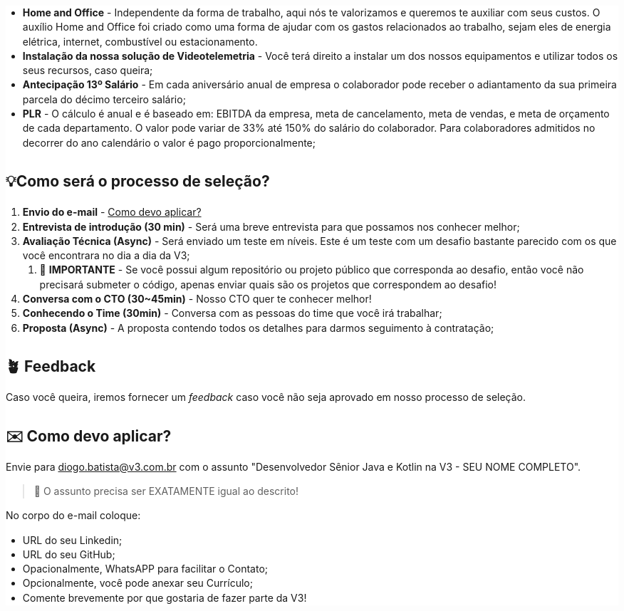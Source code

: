 - **Home and Office** - Independente da forma de trabalho, aqui nós te valorizamos e queremos te auxiliar com seus custos. O auxílio Home and Office foi criado como uma forma de ajudar com os gastos relacionados ao trabalho, sejam eles de energia elétrica, internet, combustível ou estacionamento.
- **Instalação da nossa solução de Videotelemetria** - Você terá direito a instalar um dos nossos equipamentos e utilizar todos os seus recursos, caso queira;
- **Antecipação 13º Salário** - Em cada aniversário anual de empresa o colaborador pode receber o adiantamento da sua primeira parcela do décimo terceiro salário;
- **PLR** - O cálculo é anual e é baseado em: EBITDA da empresa, meta de cancelamento, meta de vendas, e meta de orçamento de cada departamento. O valor pode variar de 33% até 150% do salário do colaborador. Para colaboradores admitidos no decorrer do ano calendário o valor é pago proporcionalmente;

## 💡Como será o processo de seleção?

1. **Envio do e-mail** - [Como devo aplicar?](#como-devo-aplicar)
2. **Entrevista de introdução (30 min)** - Será uma breve entrevista para que possamos nos conhecer melhor;
3. **Avaliação Técnica (Async)** - Será enviado um teste em níveis. Este é um teste com um desafio bastante parecido com os que você encontrara no dia a dia da V3;
   1. 🚨 **IMPORTANTE** - Se você possui algum repositório ou projeto público que corresponda ao desafio, então você não precisará submeter o código, apenas enviar quais são os projetos que correspondem ao desafio!
4. **Conversa com o CTO (30~45min)** - Nosso CTO quer te conhecer melhor!
5. **Conhecendo o Time (30min)** - Conversa com as pessoas do time que você irá trabalhar;
6. **Proposta (Async)** - A proposta contendo todos os detalhes para darmos seguimento à contratação;

## 🪴 Feedback

Caso você queira, iremos fornecer um _feedback_ caso você não seja aprovado em nosso processo de seleção.

## ✉️ Como devo aplicar?

Envie para diogo.batista@v3.com.br com o assunto "Desenvolvedor Sênior Java e Kotlin na V3 - SEU NOME COMPLETO".

> 🚨 O assunto precisa ser EXATAMENTE igual ao descrito!

No corpo do e-mail coloque:

- URL do seu Linkedin;
- URL do seu GitHub;
- Opacionalmente, WhatsAPP para facilitar o Contato;
- Opcionalmente, você pode anexar seu Currículo;
- Comente brevemente por que gostaria de fazer parte da V3!
